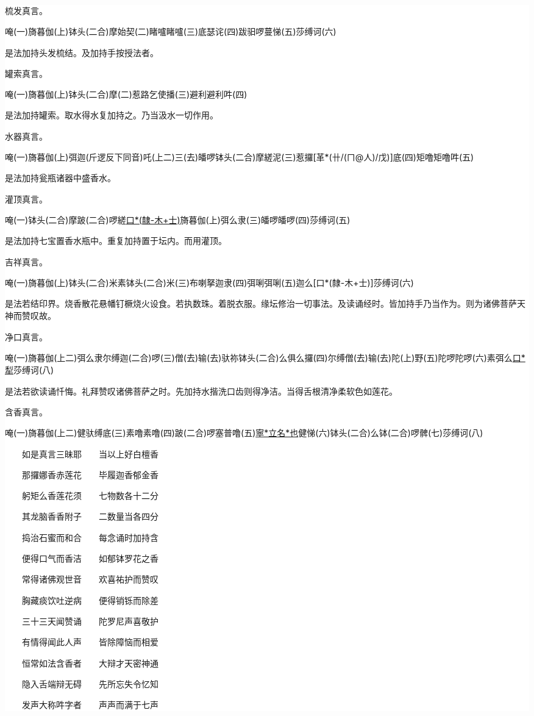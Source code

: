 梳发真言。

唵(一)旖暮伽(上)钵头(二合)摩始契(二)睹嚧睹嚧(三)底瑟诧(四)跋驲啰蔓悌(五)莎缚诃(六)

是法加持头发梳结。及加持手按授法者。

罐索真言。

唵(一)旖暮伽(上)钵头(二合)摩(二)惹路乞使播(三)避利避利吽(四)

是法加持罐索。取水得水复加持之。乃当汲水一切作用。

水器真言。

唵(一)旖暮伽(上)弭迦(斤逻反下同音)吒(上二)三(去)皤啰钵头(二合)摩縒泥(三)惹攞[革*(卄/(ㄇ@人)/戊)]底(四)矩噜矩噜吽(五)

是法加持瓮瓶诸器中盛香水。

灌顶真言。

唵(一)钵头(二合)摩跛(二合)啰縒[口*(隸-木+士)](二)旖暮伽(上)弭么隶(三)皤啰皤啰(四)莎缚诃(五)

是法加持七宝置香水瓶中。重复加持置于坛内。而用灌顶。

吉祥真言。

唵(一)旖暮伽(上)钵头(二合)米素钵头(二合)米(三)布喇拏迦隶(四)弭唎弭唎(五)迦么[口*(隸-木+士)]莎缚诃(六)

是法若结印界。烧香散花悬幡钉橛烧火设食。若执数珠。着脱衣服。缘坛修治一切事法。及读诵经时。皆加持手乃当作为。则为诸佛菩萨天神而赞叹故。

净口真言。

唵(一)旖暮伽(上二)弭么隶尔缚迦(二合)啰(三)僧(去)输(去)驮祢钵头(二合)么俱么攞(四)尔缚僧(去)输(去)陀(上)野(五)陀啰陀啰(六)素弭么[口*犁](七)莎缚诃(八)

是法若欲读诵忏悔。礼拜赞叹诸佛菩萨之时。先加持水揩洗口齿则得净洁。当得舌根清净柔软色如莲花。

含香真言。

唵(一)旖暮伽(上二)健驮缚底(三)素噜素噜(四)跛(二合)啰塞普噜(五)[寧*立](宁立反)[名*也](名也反下同音)健悌(六)钵头(二合)么钵(二合)啰髀(七)莎缚诃(八)

&emsp;&emsp;如是真言三昧耶&emsp;&emsp;当以上好白檀香

&emsp;&emsp;那攞娜香赤莲花&emsp;&emsp;毕履迦香郁金香

&emsp;&emsp;躬矩么香莲花须&emsp;&emsp;七物数各十二分

&emsp;&emsp;其龙脑香香附子&emsp;&emsp;二数量当各四分

&emsp;&emsp;捣治石蜜而和合&emsp;&emsp;每念诵时加持含

&emsp;&emsp;便得口气而香洁&emsp;&emsp;如郁钵罗花之香

&emsp;&emsp;常得诸佛观世音&emsp;&emsp;欢喜祐护而赞叹

&emsp;&emsp;胸藏痰饮吐逆病&emsp;&emsp;便得销铄而除差

&emsp;&emsp;三十三天闻赞诵&emsp;&emsp;陀罗尼声喜敬护

&emsp;&emsp;有情得闻此人声&emsp;&emsp;皆除障恼而相爱

&emsp;&emsp;恒常如法含香者&emsp;&emsp;大辩才天密神通

&emsp;&emsp;隐入舌端辩无碍&emsp;&emsp;先所忘失令忆知

&emsp;&emsp;发声大称吽字者&emsp;&emsp;声声而满于七声
